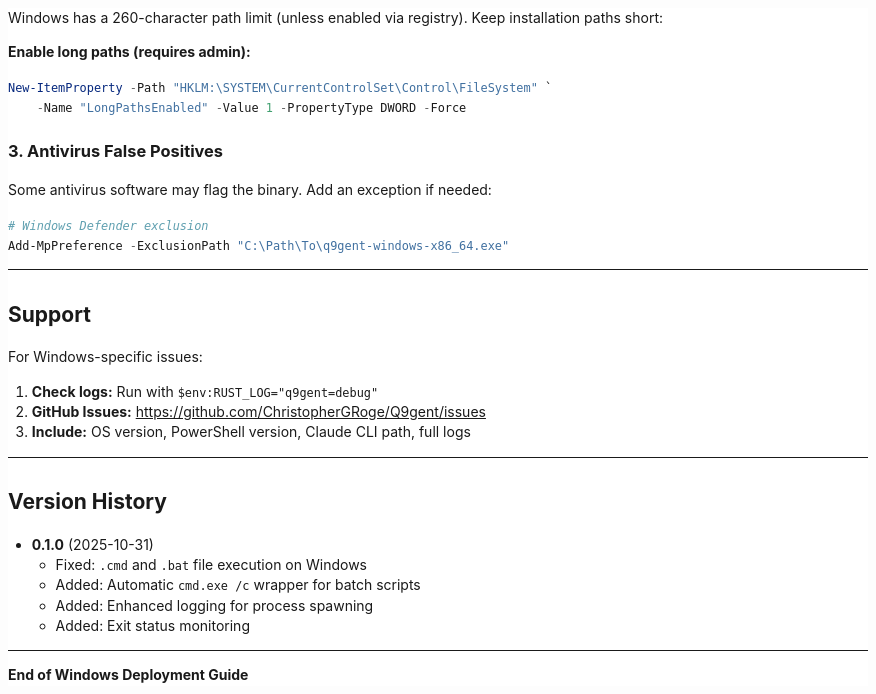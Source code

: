 Windows has a 260-character path limit (unless enabled via registry). Keep installation paths short:

**Enable long paths (requires admin):**
```powershell
New-ItemProperty -Path "HKLM:\SYSTEM\CurrentControlSet\Control\FileSystem" `
    -Name "LongPathsEnabled" -Value 1 -PropertyType DWORD -Force
```

### 3. Antivirus False Positives

Some antivirus software may flag the binary. Add an exception if needed:

```powershell
# Windows Defender exclusion
Add-MpPreference -ExclusionPath "C:\Path\To\q9gent-windows-x86_64.exe"
```

---

## Support

For Windows-specific issues:

1. **Check logs:** Run with `$env:RUST_LOG="q9gent=debug"`
2. **GitHub Issues:** https://github.com/ChristopherGRoge/Q9gent/issues
3. **Include:** OS version, PowerShell version, Claude CLI path, full logs

---

## Version History

- **0.1.0** (2025-10-31)
  - Fixed: `.cmd` and `.bat` file execution on Windows
  - Added: Automatic `cmd.exe /c` wrapper for batch scripts
  - Added: Enhanced logging for process spawning
  - Added: Exit status monitoring

---

**End of Windows Deployment Guide**
